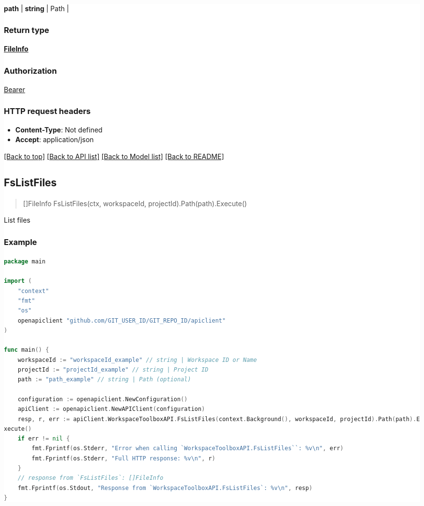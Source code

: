 
 **path** | **string** | Path | 

### Return type

[**FileInfo**](FileInfo.md)

### Authorization

[Bearer](../README.md#Bearer)

### HTTP request headers

- **Content-Type**: Not defined
- **Accept**: application/json

[[Back to top]](#) [[Back to API list]](../README.md#documentation-for-api-endpoints)
[[Back to Model list]](../README.md#documentation-for-models)
[[Back to README]](../README.md)


## FsListFiles

> []FileInfo FsListFiles(ctx, workspaceId, projectId).Path(path).Execute()

List files



### Example

```go
package main

import (
	"context"
	"fmt"
	"os"
	openapiclient "github.com/GIT_USER_ID/GIT_REPO_ID/apiclient"
)

func main() {
	workspaceId := "workspaceId_example" // string | Workspace ID or Name
	projectId := "projectId_example" // string | Project ID
	path := "path_example" // string | Path (optional)

	configuration := openapiclient.NewConfiguration()
	apiClient := openapiclient.NewAPIClient(configuration)
	resp, r, err := apiClient.WorkspaceToolboxAPI.FsListFiles(context.Background(), workspaceId, projectId).Path(path).Execute()
	if err != nil {
		fmt.Fprintf(os.Stderr, "Error when calling `WorkspaceToolboxAPI.FsListFiles``: %v\n", err)
		fmt.Fprintf(os.Stderr, "Full HTTP response: %v\n", r)
	}
	// response from `FsListFiles`: []FileInfo
	fmt.Fprintf(os.Stdout, "Response from `WorkspaceToolboxAPI.FsListFiles`: %v\n", resp)
}
```
